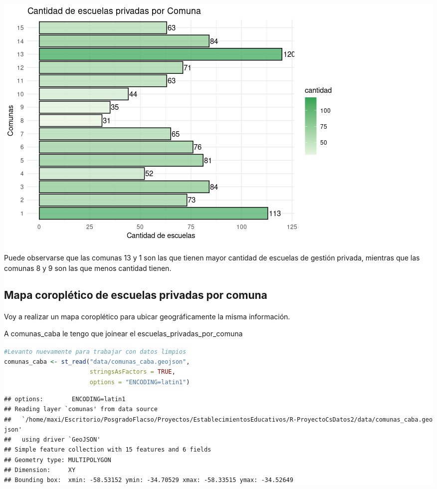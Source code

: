 ![](R-proyectoCsDatos2-ConMapas_files/figure-gfm/unnamed-chunk-33-1.png)

Puede observarse que las comunas 13 y 1 son las que tienen mayor
cantidad de escuelas de gestión privada, mientras que las comunas 8 y 9
son las que menos cantidad tienen.

## Mapa coroplético de escuelas privadas por comuna

Voy a realizar un mapa coroplético para ubicar geográficamente la misma
información.

A comunas_caba le tengo que joinear el escuelas_privadas_por_comuna

``` r
#Levanto nuevamente para trabajar con datos limpios
comunas_caba <- st_read("data/comunas_caba.geojson",
                        stringsAsFactors = TRUE,
                        options = "ENCODING=latin1")
```

    ## options:        ENCODING=latin1 
    ## Reading layer `comunas' from data source 
    ##   `/home/maxi/Escritorio/PosgradoFlacso/Proyectos/EstablecimientosEducativos/R-ProyectoCsDatos2/data/comunas_caba.geojson' 
    ##   using driver `GeoJSON'
    ## Simple feature collection with 15 features and 6 fields
    ## Geometry type: MULTIPOLYGON
    ## Dimension:     XY
    ## Bounding box:  xmin: -58.53152 ymin: -34.70529 xmax: -58.33515 ymax: -34.52649